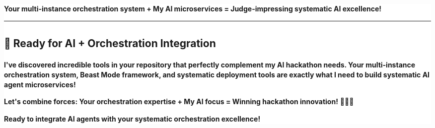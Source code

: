 **Your multi-instance orchestration system + My AI microservices = Judge-impressing systematic AI excellence!**

---

## 🚀 Ready for AI + Orchestration Integration

**I've discovered incredible tools in your repository that perfectly complement my AI hackathon needs. Your multi-instance orchestration system, Beast Mode framework, and systematic deployment tools are exactly what I need to build systematic AI agent microservices!**

**Let's combine forces: Your orchestration expertise + My AI focus = Winning hackathon innovation!** 🤖🧬🚀

**Ready to integrate AI agents with your systematic orchestration excellence!**